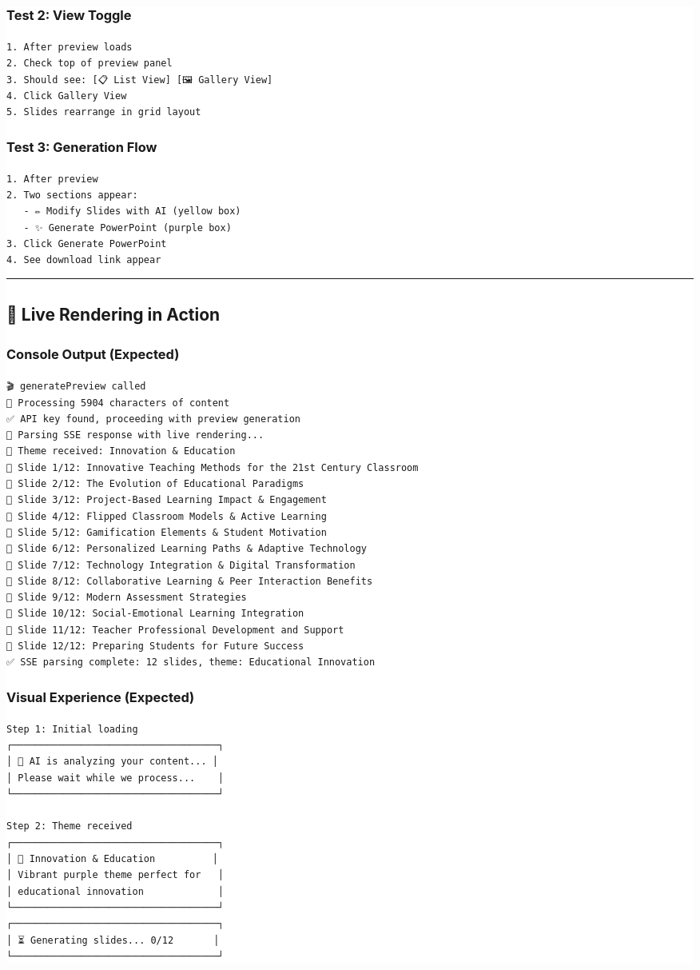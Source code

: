 ### Test 2: View Toggle
```
1. After preview loads
2. Check top of preview panel
3. Should see: [📋 List View] [🖼️ Gallery View]
4. Click Gallery View
5. Slides rearrange in grid layout
```

### Test 3: Generation Flow
```
1. After preview
2. Two sections appear:
   - ✏️ Modify Slides with AI (yellow box)
   - ✨ Generate PowerPoint (purple box)
3. Click Generate PowerPoint
4. See download link appear
```

---

## 🚀 Live Rendering in Action

### Console Output (Expected)
```
🎬 generatePreview called
📝 Processing 5904 characters of content
✅ API key found, proceeding with preview generation
📡 Parsing SSE response with live rendering...
🎨 Theme received: Innovation & Education
📄 Slide 1/12: Innovative Teaching Methods for the 21st Century Classroom
📄 Slide 2/12: The Evolution of Educational Paradigms
📄 Slide 3/12: Project-Based Learning Impact & Engagement
📄 Slide 4/12: Flipped Classroom Models & Active Learning
📄 Slide 5/12: Gamification Elements & Student Motivation
📄 Slide 6/12: Personalized Learning Paths & Adaptive Technology
📄 Slide 7/12: Technology Integration & Digital Transformation
📄 Slide 8/12: Collaborative Learning & Peer Interaction Benefits
📄 Slide 9/12: Modern Assessment Strategies
📄 Slide 10/12: Social-Emotional Learning Integration
📄 Slide 11/12: Teacher Professional Development and Support
📄 Slide 12/12: Preparing Students for Future Success
✅ SSE parsing complete: 12 slides, theme: Educational Innovation
```

### Visual Experience (Expected)
```
Step 1: Initial loading
┌────────────────────────────────────┐
│ 🤖 AI is analyzing your content... │
│ Please wait while we process...    │
└────────────────────────────────────┘

Step 2: Theme received
┌────────────────────────────────────┐
│ 🎨 Innovation & Education          │
│ Vibrant purple theme perfect for   │
│ educational innovation             │
└────────────────────────────────────┘
┌────────────────────────────────────┐
│ ⏳ Generating slides... 0/12       │
└────────────────────────────────────┘

```